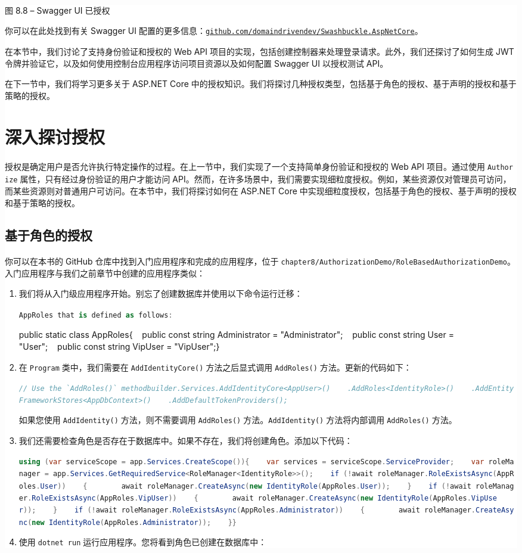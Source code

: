 图 8.8 – Swagger UI 已授权

你可以在此处找到有关 Swagger UI 配置的更多信息：[`github.com/domaindrivendev/Swashbuckle.AspNetCore`](https://github.com/domaindrivendev/Swashbuckle.AspNetCore)。

在本节中，我们讨论了支持身份验证和授权的 Web API 项目的实现，包括创建控制器来处理登录请求。此外，我们还探讨了如何生成 JWT 令牌并验证它，以及如何使用控制台应用程序访问项目资源以及如何配置 Swagger UI 以授权测试 API。

在下一节中，我们将学习更多关于 ASP.NET Core 中的授权知识。我们将探讨几种授权类型，包括基于角色的授权、基于声明的授权和基于策略的授权。

# 深入探讨授权

授权是确定用户是否允许执行特定操作的过程。在上一节中，我们实现了一个支持简单身份验证和授权的 Web API 项目。通过使用 `Authorize` 属性，只有经过身份验证的用户才能访问 API。然而，在许多场景中，我们需要实现细粒度授权。例如，某些资源仅对管理员可访问，而某些资源则对普通用户可访问。在本节中，我们将探讨如何在 ASP.NET Core 中实现细粒度授权，包括基于角色的授权、基于声明的授权和基于策略的授权。

## 基于角色的授权

你可以在本书的 GitHub 仓库中找到入门应用程序和完成的应用程序，位于 `chapter8/AuthorizationDemo/RoleBasedAuthorizationDemo`。入门应用程序与我们之前章节中创建的应用程序类似：

1.  我们将从入门级应用程序开始。别忘了创建数据库并使用以下命令运行迁移：

    ```cs
    AppRoles that is defined as follows:

    ```

    public static class AppRoles{    public const string Administrator = "Administrator";    public const string User = "User";    public const string VipUser = "VipUser";}

    ```cs

    ```

1.  在 `Program` 类中，我们需要在 `AddIdentityCore()` 方法之后显式调用 `AddRoles()` 方法。更新的代码如下：

    ```cs
    // Use the `AddRoles()` methodbuilder.Services.AddIdentityCore<AppUser>()    .AddRoles<IdentityRole>()    .AddEntityFrameworkStores<AppDbContext>()    .AddDefaultTokenProviders();
    ```

    如果您使用 `AddIdentity()` 方法，则不需要调用 `AddRoles()` 方法。`AddIdentity()` 方法将内部调用 `AddRoles()` 方法。

1.  我们还需要检查角色是否存在于数据库中。如果不存在，我们将创建角色。添加以下代码：

    ```cs
    using (var serviceScope = app.Services.CreateScope()){    var services = serviceScope.ServiceProvider;    var roleManager = app.Services.GetRequiredService<RoleManager<IdentityRole>>();    if (!await roleManager.RoleExistsAsync(AppRoles.User))    {        await roleManager.CreateAsync(new IdentityRole(AppRoles.User));    }    if (!await roleManager.RoleExistsAsync(AppRoles.VipUser))    {        await roleManager.CreateAsync(new IdentityRole(AppRoles.VipUser));    }    if (!await roleManager.RoleExistsAsync(AppRoles.Administrator))    {        await roleManager.CreateAsync(new IdentityRole(AppRoles.Administrator));    }}
    ```

1.  使用 `dotnet run` 运行应用程序。您将看到角色已创建在数据库中：
